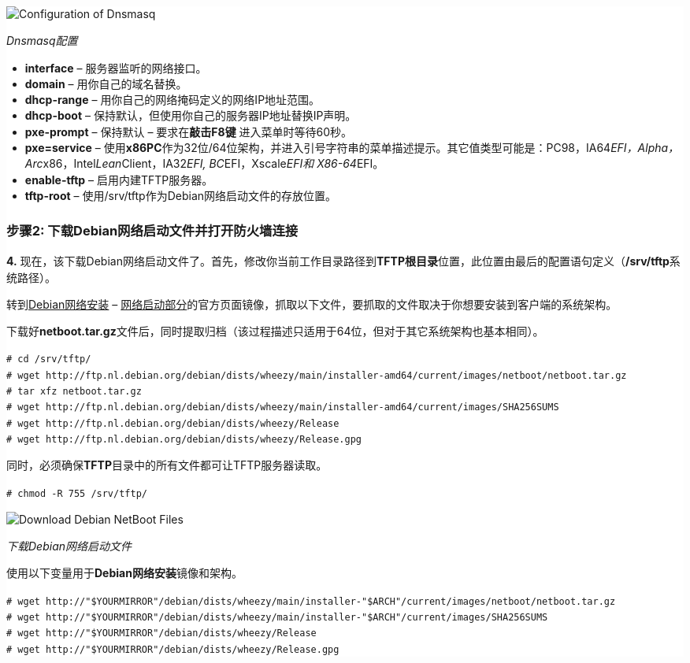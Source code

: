 ![Configuration of Dnsmasq](/data/attachment/album/201411/02/144548hxnhq8ll5i6ihl7n.png)


*Dnsmasq配置*


* **interface** – 服务器监听的网络接口。
* **domain** – 用你自己的域名替换。
* **dhcp-range** – 用你自己的网络掩码定义的网络IP地址范围。
* **dhcp-boot** – 保持默认，但使用你自己的服务器IP地址替换IP声明。
* **pxe-prompt** – 保持默认 – 要求在**敲击F8键** 进入菜单时等待60秒。
* **pxe=service** – 使用**x86PC**作为32位/64位架构，并进入引号字符串的菜单描述提示。其它值类型可能是：PC98，IA64*EFI，Alpha，Arc*x86，Intel*Lean*Client，IA32*EFI, BC*EFI，Xscale*EFI和 X86-64*EFI。
* **enable-tftp** – 启用内建TFTP服务器。
* **tftp-root** – 使用/srv/tftp作为Debian网络启动文件的存放位置。


### 步骤2: 下载Debian网络启动文件并打开防火墙连接


**4.** 现在，该下载Debian网络启动文件了。首先，修改你当前工作目录路径到**TFTP根目录**位置，此位置由最后的配置语句定义（**/srv/tftp**系统路径）。


转到[Debian网络安装](http://www.debian.org/distrib/netinst#netboot) – [网络启动部分](http://ftp.nl.debian.org/debian/dists/wheezy/main/)的官方页面镜像，抓取以下文件，要抓取的文件取决于你想要安装到客户端的系统架构。


下载好**netboot.tar.gz**文件后，同时提取归档（该过程描述只适用于64位，但对于其它系统架构也基本相同）。



```
# cd /srv/tftp/
# wget http://ftp.nl.debian.org/debian/dists/wheezy/main/installer-amd64/current/images/netboot/netboot.tar.gz
# tar xfz netboot.tar.gz
# wget http://ftp.nl.debian.org/debian/dists/wheezy/main/installer-amd64/current/images/SHA256SUMS
# wget http://ftp.nl.debian.org/debian/dists/wheezy/Release
# wget http://ftp.nl.debian.org/debian/dists/wheezy/Release.gpg

```

同时，必须确保**TFTP**目录中的所有文件都可让TFTP服务器读取。



```
# chmod -R 755 /srv/tftp/

```

![Download Debian NetBoot Files](/data/attachment/album/201411/02/144550xue3b3we1l330w3t.png)


*下载Debian网络启动文件*


使用以下变量用于**Debian网络安装**镜像和架构。



```
# wget http://"$YOURMIRROR"/debian/dists/wheezy/main/installer-"$ARCH"/current/images/netboot/netboot.tar.gz
# wget http://"$YOURMIRROR"/debian/dists/wheezy/main/installer-"$ARCH"/current/images/SHA256SUMS
# wget http://"$YOURMIRROR"/debian/dists/wheezy/Release
# wget http://"$YOURMIRROR"/debian/dists/wheezy/Release.gpg

```
